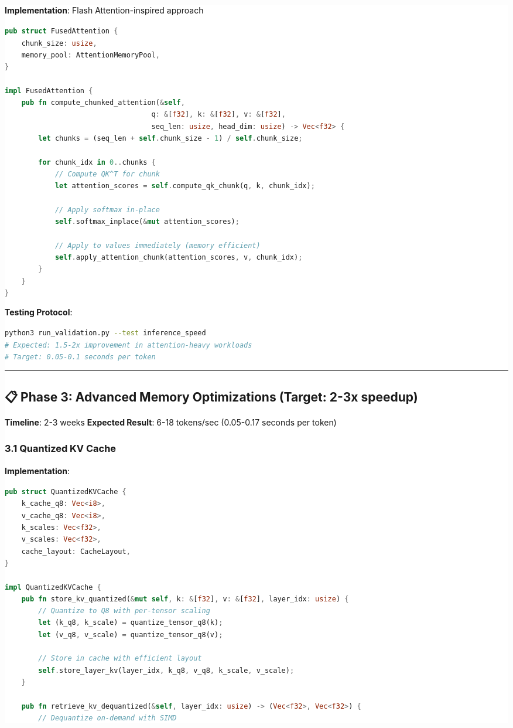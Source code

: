 **Implementation**: Flash Attention-inspired approach
```rust
pub struct FusedAttention {
    chunk_size: usize,
    memory_pool: AttentionMemoryPool,
}

impl FusedAttention {
    pub fn compute_chunked_attention(&self,
                                   q: &[f32], k: &[f32], v: &[f32],
                                   seq_len: usize, head_dim: usize) -> Vec<f32> {
        let chunks = (seq_len + self.chunk_size - 1) / self.chunk_size;
        
        for chunk_idx in 0..chunks {
            // Compute QK^T for chunk
            let attention_scores = self.compute_qk_chunk(q, k, chunk_idx);
            
            // Apply softmax in-place
            self.softmax_inplace(&mut attention_scores);
            
            // Apply to values immediately (memory efficient)
            self.apply_attention_chunk(attention_scores, v, chunk_idx);
        }
    }
}
```

**Testing Protocol**:
```bash
python3 run_validation.py --test inference_speed
# Expected: 1.5-2x improvement in attention-heavy workloads
# Target: 0.05-0.1 seconds per token
```

---

## 📋 Phase 3: Advanced Memory Optimizations (Target: 2-3x speedup)
**Timeline**: 2-3 weeks
**Expected Result**: 6-18 tokens/sec (0.05-0.17 seconds per token)

### 3.1 Quantized KV Cache

**Implementation**:
```rust
pub struct QuantizedKVCache {
    k_cache_q8: Vec<i8>,
    v_cache_q8: Vec<i8>,
    k_scales: Vec<f32>,
    v_scales: Vec<f32>,
    cache_layout: CacheLayout,
}

impl QuantizedKVCache {
    pub fn store_kv_quantized(&mut self, k: &[f32], v: &[f32], layer_idx: usize) {
        // Quantize to Q8 with per-tensor scaling
        let (k_q8, k_scale) = quantize_tensor_q8(k);
        let (v_q8, v_scale) = quantize_tensor_q8(v);
        
        // Store in cache with efficient layout
        self.store_layer_kv(layer_idx, k_q8, v_q8, k_scale, v_scale);
    }
    
    pub fn retrieve_kv_dequantized(&self, layer_idx: usize) -> (Vec<f32>, Vec<f32>) {
        // Dequantize on-demand with SIMD
```